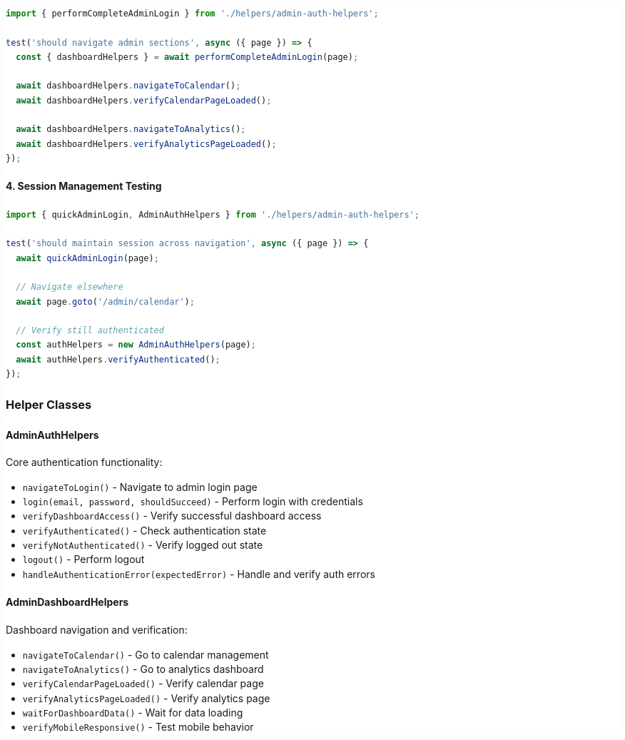 ```typescript
import { performCompleteAdminLogin } from './helpers/admin-auth-helpers';

test('should navigate admin sections', async ({ page }) => {
  const { dashboardHelpers } = await performCompleteAdminLogin(page);
  
  await dashboardHelpers.navigateToCalendar();
  await dashboardHelpers.verifyCalendarPageLoaded();
  
  await dashboardHelpers.navigateToAnalytics();
  await dashboardHelpers.verifyAnalyticsPageLoaded();
});
```

#### 4. Session Management Testing

```typescript
import { quickAdminLogin, AdminAuthHelpers } from './helpers/admin-auth-helpers';

test('should maintain session across navigation', async ({ page }) => {
  await quickAdminLogin(page);
  
  // Navigate elsewhere
  await page.goto('/admin/calendar');
  
  // Verify still authenticated
  const authHelpers = new AdminAuthHelpers(page);
  await authHelpers.verifyAuthenticated();
});
```

### Helper Classes

#### AdminAuthHelpers

Core authentication functionality:

- `navigateToLogin()` - Navigate to admin login page
- `login(email, password, shouldSucceed)` - Perform login with credentials
- `verifyDashboardAccess()` - Verify successful dashboard access
- `verifyAuthenticated()` - Check authentication state
- `verifyNotAuthenticated()` - Verify logged out state
- `logout()` - Perform logout
- `handleAuthenticationError(expectedError)` - Handle and verify auth errors

#### AdminDashboardHelpers

Dashboard navigation and verification:

- `navigateToCalendar()` - Go to calendar management
- `navigateToAnalytics()` - Go to analytics dashboard
- `verifyCalendarPageLoaded()` - Verify calendar page
- `verifyAnalyticsPageLoaded()` - Verify analytics page
- `waitForDashboardData()` - Wait for data loading
- `verifyMobileResponsive()` - Test mobile behavior
